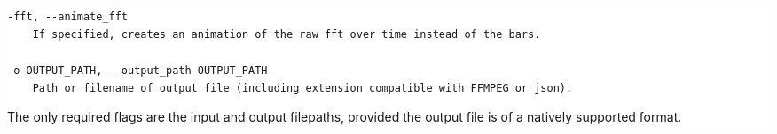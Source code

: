     -fft, --animate_fft   
        If specified, creates an animation of the raw fft over time instead of the bars.

    -o OUTPUT_PATH, --output_path OUTPUT_PATH
        Path or filename of output file (including extension compatible with FFMPEG or json).

The only required flags are the input and output filepaths, provided the output file is of a natively supported format.
